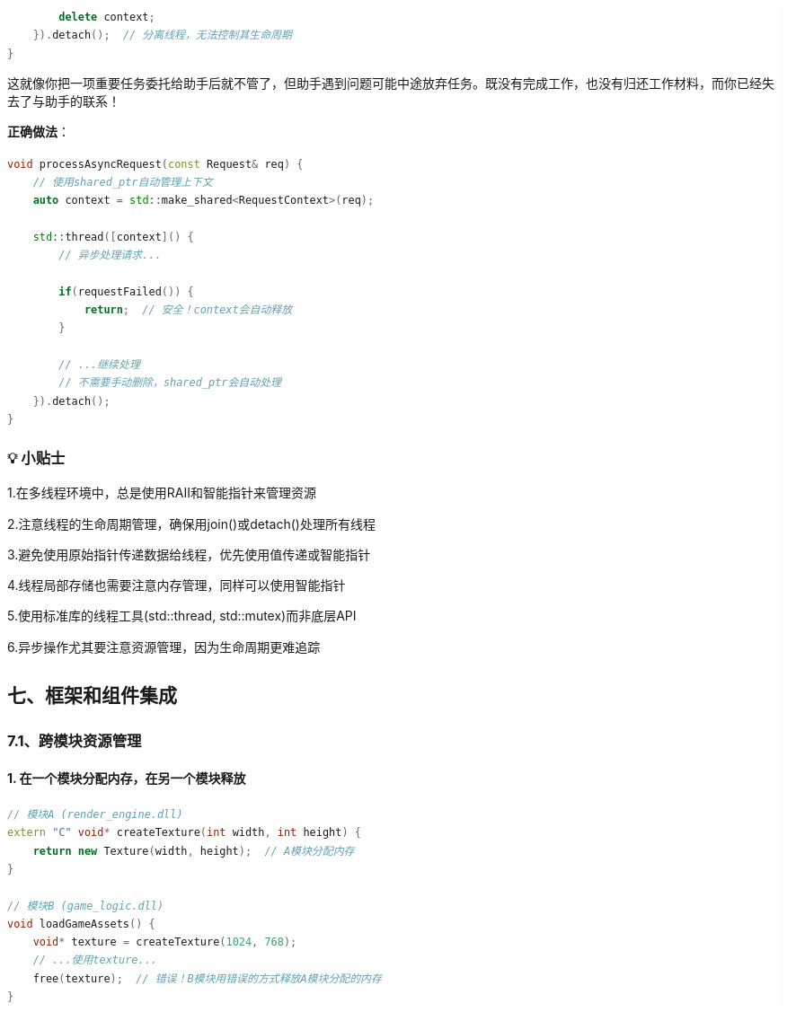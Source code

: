 ```c++
        delete context;
    }).detach();  // 分离线程，无法控制其生命周期
}
```

这就像你把一项重要任务委托给助手后就不管了，但助手遇到问题可能中途放弃任务。既没有完成工作，也没有归还工作材料，而你已经失去了与助手的联系！

**正确做法**：

```c++
void processAsyncRequest(const Request& req) {
    // 使用shared_ptr自动管理上下文
    auto context = std::make_shared<RequestContext>(req);
    
    std::thread([context]() {
        // 异步处理请求...
        
        if(requestFailed()) {
            return;  // 安全！context会自动释放
        }
        
        // ...继续处理
        // 不需要手动删除，shared_ptr会自动处理
    }).detach();
}
```

### 💡 小贴士
1.在多线程环境中，总是使用RAII和智能指针来管理资源

2.注意线程的生命周期管理，确保用join()或detach()处理所有线程

3.避免使用原始指针传递数据给线程，优先使用值传递或智能指针

4.线程局部存储也需要注意内存管理，同样可以使用智能指针

5.使用标准库的线程工具(std::thread, std::mutex)而非底层API

6.异步操作尤其要注意资源管理，因为生命周期更难追踪

## 七、框架和组件集成
### 7.1、跨模块资源管理
#### 1. 在一个模块分配内存，在另一个模块释放
```c++
// 模块A (render_engine.dll)
extern "C" void* createTexture(int width, int height) {
    return new Texture(width, height);  // A模块分配内存
}

// 模块B (game_logic.dll)
void loadGameAssets() {
    void* texture = createTexture(1024, 768);
    // ...使用texture...
    free(texture);  // 错误！B模块用错误的方式释放A模块分配的内存
}
```
